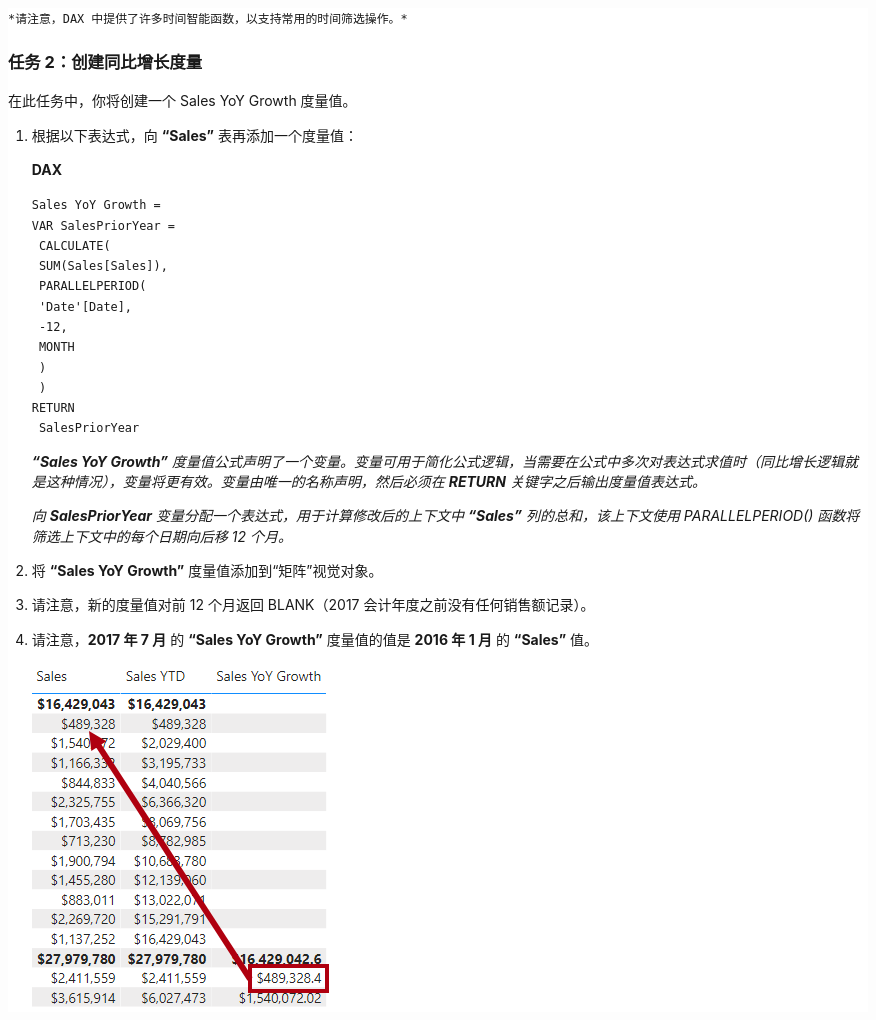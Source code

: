     *请注意，DAX 中提供了许多时间智能函数，以支持常用的时间筛选操作。*

### **任务 2：创建同比增长度量**

在此任务中，你将创建一个 Sales YoY Growth 度量值。

1. 根据以下表达式，向 **“Sales”** 表再添加一个度量值：


    **DAX**


    ```
    Sales YoY Growth =  
    ‎VAR SalesPriorYear =  
    ‎ CALCULATE(  
    ‎ SUM(Sales[Sales]),  
    ‎ PARALLELPERIOD(  
    ‎ 'Date'[Date],  
    ‎ -12,  
    ‎ MONTH  
    ‎ )  
    ‎ )  
    ‎RETURN  
    ‎ SalesPriorYear
    ```


    ***“Sales YoY Growth”** 度量值公式声明了一个变量。变量可用于简化公式逻辑，当需要在公式中多次对表达式求值时（同比增长逻辑就是这种情况），变量将更有效。变量由唯一的名称声明，然后必须在 **RETURN** 关键字之后输出度量值表达式。*

    *向 **SalesPriorYear** 变量分配一个表达式，用于计算修改后的上下文中 **“Sales”** 列的总和，该上下文使用 PARALLELPERIOD() 函数将筛选上下文中的每个日期向后移 12 个月。*

2. 将 **“Sales YoY Growth”** 度量值添加到“矩阵”视觉对象。

3. 请注意，新的度量值对前 12 个月返回 BLANK（2017 会计年度之前没有任何销售额记录）。

4. 请注意，**2017 年 7 月** 的 **“Sales YoY Growth”** 度量值的值是 **2016 年 1 月** 的 **“Sales”** 值。

    ![图片 61](Linked_image_Files/06-create-dax-calculations-in-power-bi-desktop-advanced_image22.png)
